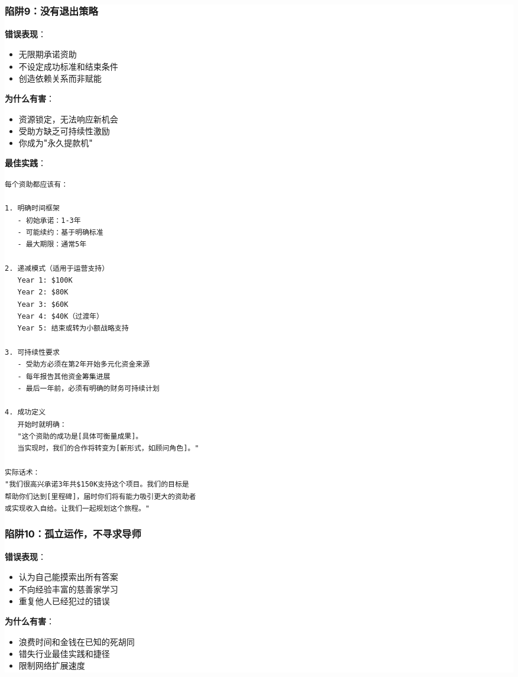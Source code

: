 ### 陷阱9：没有退出策略

**错误表现**：
- 无限期承诺资助
- 不设定成功标准和结束条件
- 创造依赖关系而非赋能

**为什么有害**：
- 资源锁定，无法响应新机会
- 受助方缺乏可持续性激励
- 你成为"永久提款机"

**最佳实践**：
```
每个资助都应该有：

1. 明确时间框架
   - 初始承诺：1-3年
   - 可能续约：基于明确标准
   - 最大期限：通常5年

2. 递减模式（适用于运营支持）
   Year 1: $100K
   Year 2: $80K
   Year 3: $60K
   Year 4: $40K（过渡年）
   Year 5: 结束或转为小额战略支持

3. 可持续性要求
   - 受助方必须在第2年开始多元化资金来源
   - 每年报告其他资金筹集进展
   - 最后一年前，必须有明确的财务可持续计划

4. 成功定义
   开始时就明确：
   "这个资助的成功是[具体可衡量成果]。
   当实现时，我们的合作将转变为[新形式，如顾问角色]。"

实际话术：
"我们很高兴承诺3年共$150K支持这个项目。我们的目标是
帮助你们达到[里程碑]，届时你们将有能力吸引更大的资助者
或实现收入自给。让我们一起规划这个旅程。"
```

### 陷阱10：孤立运作，不寻求导师

**错误表现**：
- 认为自己能摸索出所有答案
- 不向经验丰富的慈善家学习
- 重复他人已经犯过的错误

**为什么有害**：
- 浪费时间和金钱在已知的死胡同
- 错失行业最佳实践和捷径
- 限制网络扩展速度
